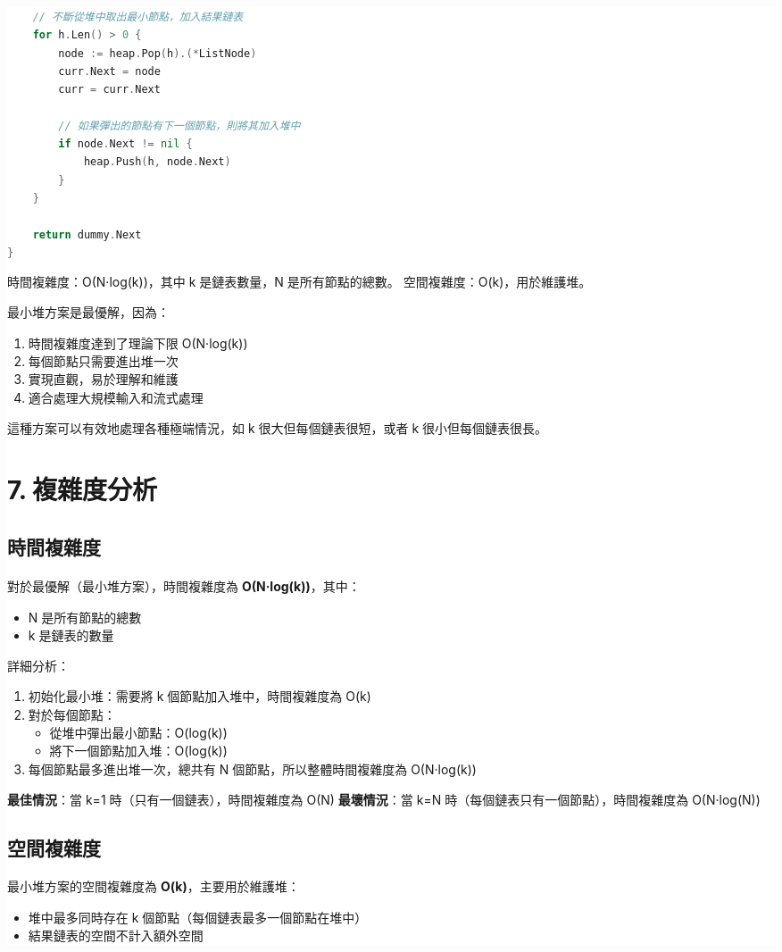 ```go
    // 不斷從堆中取出最小節點，加入結果鏈表
    for h.Len() > 0 {
        node := heap.Pop(h).(*ListNode)
        curr.Next = node
        curr = curr.Next
        
        // 如果彈出的節點有下一個節點，則將其加入堆中
        if node.Next != nil {
            heap.Push(h, node.Next)
        }
    }
    
    return dummy.Next
}
```

時間複雜度：O(N·log(k))，其中 k 是鏈表數量，N 是所有節點的總數。
空間複雜度：O(k)，用於維護堆。

最小堆方案是最優解，因為：

1. 時間複雜度達到了理論下限 O(N·log(k))
2. 每個節點只需要進出堆一次
3. 實現直觀，易於理解和維護
4. 適合處理大規模輸入和流式處理

這種方案可以有效地處理各種極端情況，如 k 很大但每個鏈表很短，或者 k 很小但每個鏈表很長。

# 7. 複雜度分析

## 時間複雜度

對於最優解（最小堆方案），時間複雜度為 **O(N·log(k))**，其中：
- N 是所有節點的總數
- k 是鏈表的數量

詳細分析：
1. 初始化最小堆：需要將 k 個節點加入堆中，時間複雜度為 O(k)
2. 對於每個節點：
    - 從堆中彈出最小節點：O(log(k))
    - 將下一個節點加入堆：O(log(k))
3. 每個節點最多進出堆一次，總共有 N 個節點，所以整體時間複雜度為 O(N·log(k))

**最佳情況**：當 k=1 時（只有一個鏈表），時間複雜度為 O(N)
**最壞情況**：當 k=N 時（每個鏈表只有一個節點），時間複雜度為 O(N·log(N))

## 空間複雜度

最小堆方案的空間複雜度為 **O(k)**，主要用於維護堆：
- 堆中最多同時存在 k 個節點（每個鏈表最多一個節點在堆中）
- 結果鏈表的空間不計入額外空間
